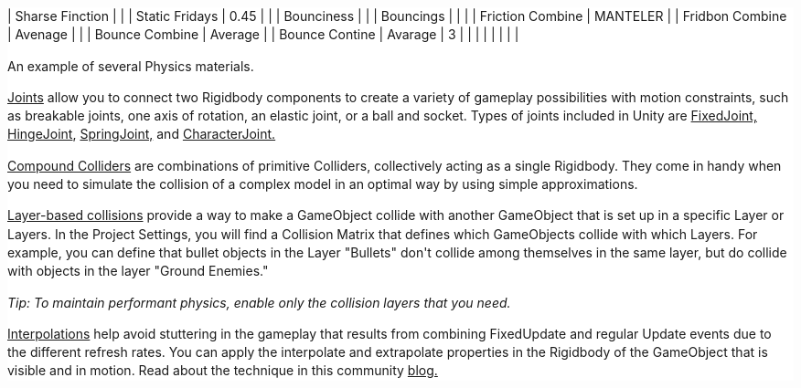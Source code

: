 | Sharse Finction                      |          |                              | Static Fridays          | 0.45    |      |
| Bounciness                           |          |                              | Bouncings               |         |      |
| Friction Combine                     | MANTELER |                              | Fridbon Combine         | Avenage |      |
| Bounce Combine                       | Average  |                              | Bounce Contine          | Avarage | 3    |
|                                      |          |                              |                         |         |      |

An example of several Physics materials.

[Joints](https://docs.unity3d.com/Manual/Joints.html?utm_source=demand-gen&utm_medium=pdf&utm_campaign=asset-links-gmg-artist-expansion&utm_content=game-designer-playbook-ebook) allow you to connect two Rigidbody components to create a variety of gameplay possibilities with motion constraints, such as breakable joints, one axis of rotation, an elastic joint, or a ball and socket. Types of joints included in Unity are [FixedJoint,](https://docs.unity3d.com/Manual/class-FixedJoint.html?utm_source=demand-gen&utm_medium=pdf&utm_campaign=asset-links-gmg-artist-expansion&utm_content=game-designer-playbook-ebook) [HingeJoint](https://docs.unity3d.com/Manual/class-HingeJoint.html?utm_source=demand-gen&utm_medium=pdf&utm_campaign=asset-links-gmg-artist-expansion&utm_content=game-designer-playbook-ebook), [SpringJoint,](https://docs.unity3d.com/Manual/class-SpringJoint.html?utm_source=demand-gen&utm_medium=pdf&utm_campaign=asset-links-gmg-artist-expansion&utm_content=game-designer-playbook-ebook) and [CharacterJoint.](https://docs.unity3d.com/Manual/class-CharacterJoint.html?utm_source=demand-gen&utm_medium=pdf&utm_campaign=asset-links-gmg-artist-expansion&utm_content=game-designer-playbook-ebook)

[Compound Colliders](https://docs.unity3d.com/Manual/class-Rigidbody.html?utm_source=demand-gen&utm_medium=pdf&utm_campaign=asset-links-gmg-artist-expansion&utm_content=game-designer-playbook-ebook) are combinations of primitive Colliders, collectively acting as a single Rigidbody. They come in handy when you need to simulate the collision of a complex model in an optimal way by using simple approximations.

[Layer-based collisions](https://docs.unity3d.com/Manual/LayerBasedCollision.html?utm_source=demand-gen&utm_medium=pdf&utm_campaign=asset-links-gmg-artist-expansion&utm_content=game-designer-playbook-ebook) provide a way to make a GameObject collide with another GameObject that is set up in a specific Layer or Layers. In the Project Settings, you will find a Collision Matrix that defines which GameObjects collide with which Layers. For example, you can define that bullet objects in the Layer "Bullets" don't collide among themselves in the same layer, but do collide with objects in the layer "Ground Enemies."

*Tip: To maintain performant physics, enable only the collision layers that you need.*

[Interpolations](https://docs.unity3d.com/Manual/class-Rigidbody.html?utm_source=demand-gen&utm_medium=pdf&utm_campaign=asset-links-gmg-artist-expansion&utm_content=game-designer-playbook-ebook) help avoid stuttering in the gameplay that results from combining FixedUpdate and regular Update events due to the different refresh rates. You can apply the interpolate and extrapolate properties in the Rigidbody of the GameObject that is visible and in motion. Read about the technique in this community [blog.](https://blog.terresquall.com/2020/08/unity-rigidbodys-interpolate-property/?utm_source=demand-gen&utm_medium=pdf&utm_campaign=asset-links-gmg-artist-expansion&utm_content=game-designer-playbook-ebook)
